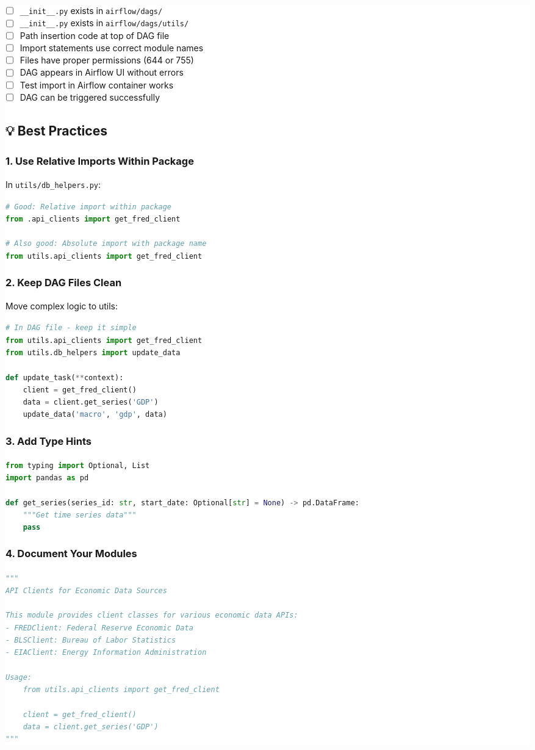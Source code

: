 - [ ] `__init__.py` exists in `airflow/dags/`
- [ ] `__init__.py` exists in `airflow/dags/utils/`
- [ ] Path insertion code at top of DAG file
- [ ] Import statements use correct module names
- [ ] Files have proper permissions (644 or 755)
- [ ] DAG appears in Airflow UI without errors
- [ ] Test import in Airflow container works
- [ ] DAG can be triggered successfully

## 💡 Best Practices

### 1. Use Relative Imports Within Package

In `utils/db_helpers.py`:
```python
# Good: Relative import within package
from .api_clients import get_fred_client

# Also good: Absolute import with package name
from utils.api_clients import get_fred_client
```

### 2. Keep DAG Files Clean

Move complex logic to utils:
```python
# In DAG file - keep it simple
from utils.api_clients import get_fred_client
from utils.db_helpers import update_data

def update_task(**context):
    client = get_fred_client()
    data = client.get_series('GDP')
    update_data('macro', 'gdp', data)
```

### 3. Add Type Hints

```python
from typing import Optional, List
import pandas as pd

def get_series(series_id: str, start_date: Optional[str] = None) -> pd.DataFrame:
    """Get time series data"""
    pass
```

### 4. Document Your Modules

```python
"""
API Clients for Economic Data Sources

This module provides client classes for various economic data APIs:
- FREDClient: Federal Reserve Economic Data
- BLSClient: Bureau of Labor Statistics
- EIAClient: Energy Information Administration

Usage:
    from utils.api_clients import get_fred_client
    
    client = get_fred_client()
    data = client.get_series('GDP')
"""
```

